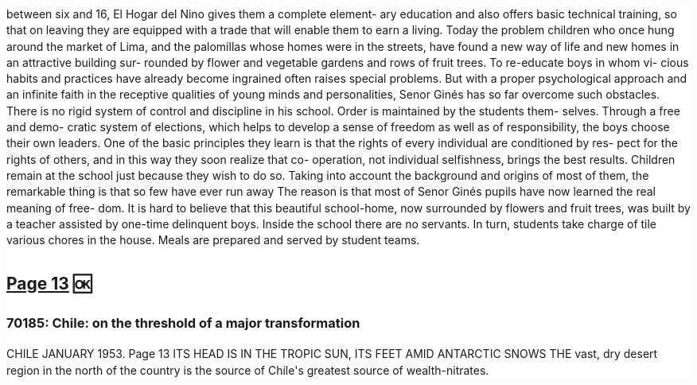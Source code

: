 between six and 16, El Hogar del
Nino gives them a complete element-
ary education and also offers basic
technical training, so that on leaving
they are equipped with a trade that
will enable them to earn a living.
Today the problem children who
once hung around the market of
Lima, and the palomillas whose
homes were in the streets, have
found a new way of life and new
homes in an attractive building sur-
rounded by flower and vegetable
gardens and rows of fruit trees.
To re-educate boys in whom vi-
cious habits and practices have
already become ingrained often
raises special problems. But with a
proper psychological approach and
an infinite faith in the receptive
qualities of young minds and
personalities, Senor Ginés has so far
overcome such obstacles.
There is no rigid system of control
and discipline in his school. Order is
maintained by the students them-
selves. Through a free and demo-
cratic system of elections, which
helps to develop a sense of freedom
as well as of responsibility, the boys
choose their own leaders.
One of the basic principles they
learn is that the rights of every
individual are conditioned by res-
pect for the rights of others, and in
this way they soon realize that co-
operation, not individual selfishness,
brings the best results.
Children remain at the school
just because they wish to do so.
Taking into account the background
and origins of most of them, the
remarkable thing is that so few have
ever run away The reason is that
most of Senor Ginés pupils have now
learned the real meaning of free-
dom.
It is hard to believe that this beautiful school-home, now surrounded by flowers
and fruit trees, was built by a teacher assisted by one-time delinquent boys.
Inside the school there are no servants. In turn, students take charge of tile
various chores in the house. Meals are prepared and served by student teams.
## [Page 13](https://demo.humlab.umu.se/courier/070144engo.pdf#page=13) 🆗
### 70185: Chile: on the threshold of a major transformation
CHILE
JANUARY 1953. Page 13
ITS HEAD IS IN THE TROPIC SUN,
ITS FEET AMID ANTARCTIC SNOWS
THE vast, dry desert region in the north
of the country is the source of Chile's
greatest source of wealth-nitrates.